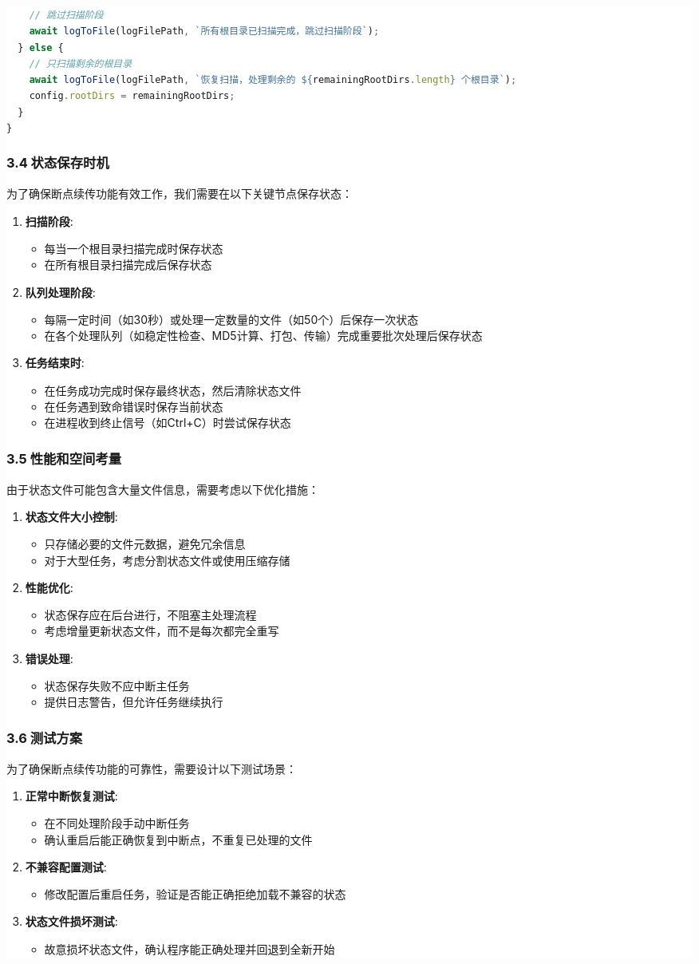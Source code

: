 ```typescript
    // 跳过扫描阶段
    await logToFile(logFilePath, `所有根目录已扫描完成，跳过扫描阶段`);
  } else {
    // 只扫描剩余的根目录
    await logToFile(logFilePath, `恢复扫描，处理剩余的 ${remainingRootDirs.length} 个根目录`);
    config.rootDirs = remainingRootDirs;
  }
}
```

### 3.4 状态保存时机

为了确保断点续传功能有效工作，我们需要在以下关键节点保存状态：

1. **扫描阶段**:
   - 每当一个根目录扫描完成时保存状态
   - 在所有根目录扫描完成后保存状态

2. **队列处理阶段**:
   - 每隔一定时间（如30秒）或处理一定数量的文件（如50个）后保存一次状态
   - 在各个处理队列（如稳定性检查、MD5计算、打包、传输）完成重要批次处理后保存状态

3. **任务结束时**:
   - 在任务成功完成时保存最终状态，然后清除状态文件
   - 在任务遇到致命错误时保存当前状态
   - 在进程收到终止信号（如Ctrl+C）时尝试保存状态

### 3.5 性能和空间考量

由于状态文件可能包含大量文件信息，需要考虑以下优化措施：

1. **状态文件大小控制**:
   - 只存储必要的文件元数据，避免冗余信息
   - 对于大型任务，考虑分割状态文件或使用压缩存储

2. **性能优化**:
   - 状态保存应在后台进行，不阻塞主处理流程
   - 考虑增量更新状态文件，而不是每次都完全重写

3. **错误处理**:
   - 状态保存失败不应中断主任务
   - 提供日志警告，但允许任务继续执行

### 3.6 测试方案

为了确保断点续传功能的可靠性，需要设计以下测试场景：

1. **正常中断恢复测试**:
   - 在不同处理阶段手动中断任务
   - 确认重启后能正确恢复到中断点，不重复已处理的文件

2. **不兼容配置测试**:
   - 修改配置后重启任务，验证是否能正确拒绝加载不兼容的状态

3. **状态文件损坏测试**:
   - 故意损坏状态文件，确认程序能正确处理并回退到全新开始
